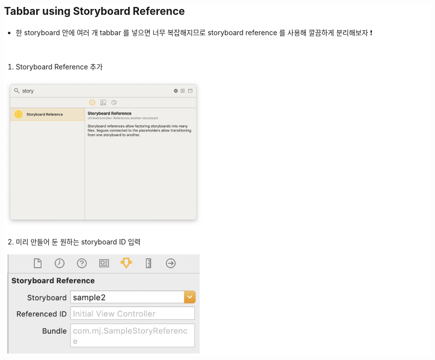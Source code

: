 ## Tabbar using Storyboard Reference 

- 한 storyboard 안에 여러 개 tabbar 를 넣으면 너무 복잡해지므로 storyboard reference 를 사용해 깔끔하게 분리해보자 ❗️

<br/>

1. Storyboard Reference 추가   
<img src="./screenshots/reference03.png" width="400" height="300"> 

<br/>

2. 미리 만들어 둔 원하는 storyboard ID 입력   
<img src="./screenshots/reference05.png" width="400" height="200"> 
